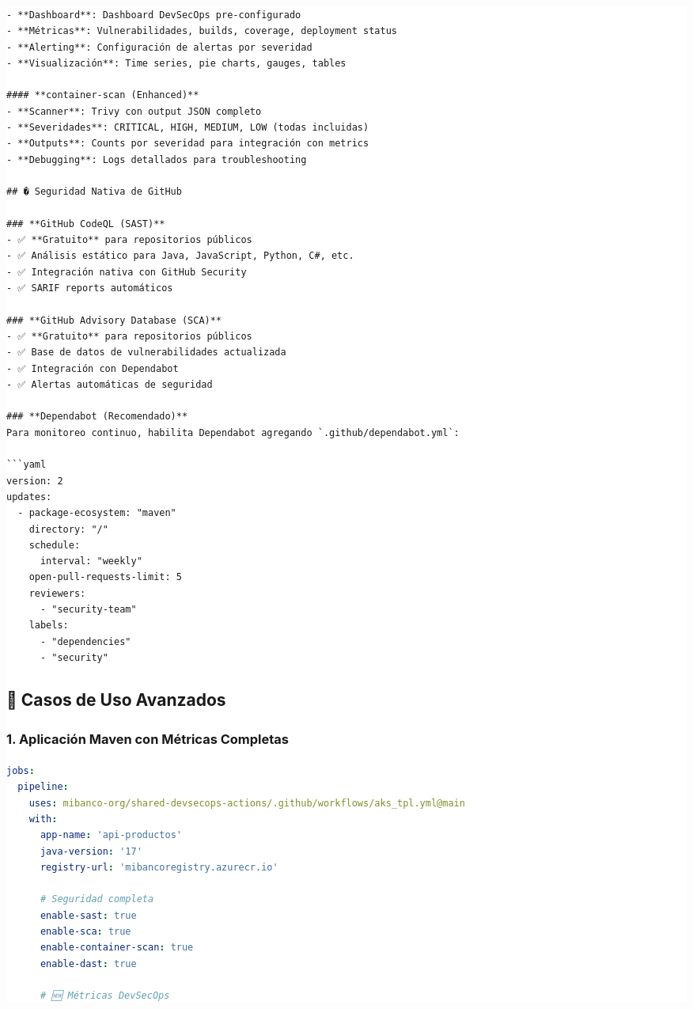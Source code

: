 ```
- **Dashboard**: Dashboard DevSecOps pre-configurado
- **Métricas**: Vulnerabilidades, builds, coverage, deployment status
- **Alerting**: Configuración de alertas por severidad
- **Visualización**: Time series, pie charts, gauges, tables

#### **container-scan (Enhanced)**
- **Scanner**: Trivy con output JSON completo
- **Severidades**: CRITICAL, HIGH, MEDIUM, LOW (todas incluidas)
- **Outputs**: Counts por severidad para integración con metrics
- **Debugging**: Logs detallados para troubleshooting

## � Seguridad Nativa de GitHub

### **GitHub CodeQL (SAST)**
- ✅ **Gratuito** para repositorios públicos
- ✅ Análisis estático para Java, JavaScript, Python, C#, etc.
- ✅ Integración nativa con GitHub Security
- ✅ SARIF reports automáticos

### **GitHub Advisory Database (SCA)**
- ✅ **Gratuito** para repositorios públicos
- ✅ Base de datos de vulnerabilidades actualizada
- ✅ Integración con Dependabot
- ✅ Alertas automáticas de seguridad

### **Dependabot (Recomendado)**
Para monitoreo continuo, habilita Dependabot agregando `.github/dependabot.yml`:

```yaml
version: 2
updates:
  - package-ecosystem: "maven"
    directory: "/"
    schedule:
      interval: "weekly"
    open-pull-requests-limit: 5
    reviewers:
      - "security-team"
    labels:
      - "dependencies"
      - "security"
```

## 🎯 Casos de Uso Avanzados

### **1. Aplicación Maven con Métricas Completas**
```yaml
jobs:
  pipeline:
    uses: mibanco-org/shared-devsecops-actions/.github/workflows/aks_tpl.yml@main
    with:
      app-name: 'api-productos'
      java-version: '17'
      registry-url: 'mibancoregistry.azurecr.io'
      
      # Seguridad completa
      enable-sast: true
      enable-sca: true
      enable-container-scan: true
      enable-dast: true
      
      # 🆕 Métricas DevSecOps
```